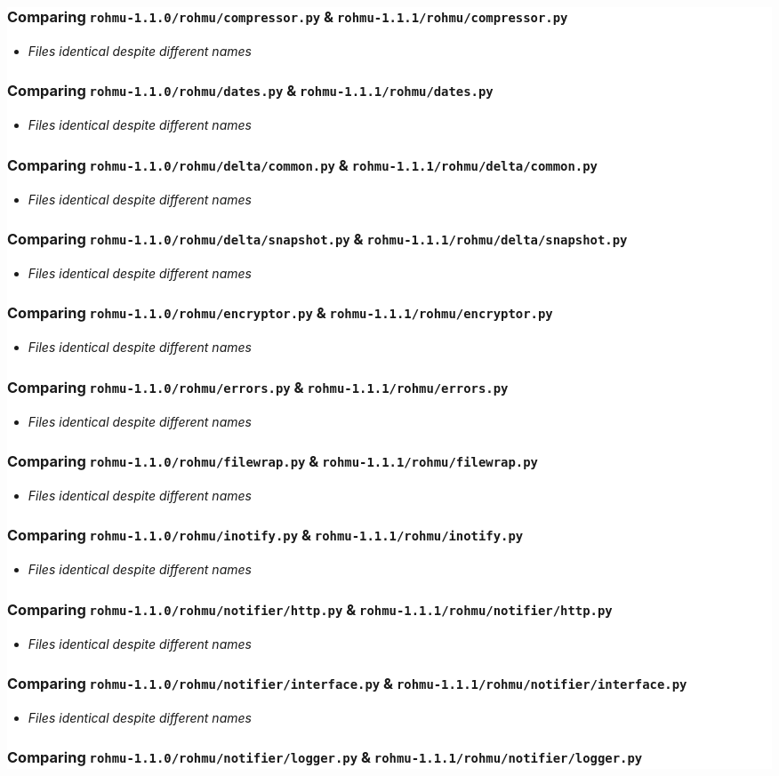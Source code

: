 ### Comparing `rohmu-1.1.0/rohmu/compressor.py` & `rohmu-1.1.1/rohmu/compressor.py`

 * *Files identical despite different names*

### Comparing `rohmu-1.1.0/rohmu/dates.py` & `rohmu-1.1.1/rohmu/dates.py`

 * *Files identical despite different names*

### Comparing `rohmu-1.1.0/rohmu/delta/common.py` & `rohmu-1.1.1/rohmu/delta/common.py`

 * *Files identical despite different names*

### Comparing `rohmu-1.1.0/rohmu/delta/snapshot.py` & `rohmu-1.1.1/rohmu/delta/snapshot.py`

 * *Files identical despite different names*

### Comparing `rohmu-1.1.0/rohmu/encryptor.py` & `rohmu-1.1.1/rohmu/encryptor.py`

 * *Files identical despite different names*

### Comparing `rohmu-1.1.0/rohmu/errors.py` & `rohmu-1.1.1/rohmu/errors.py`

 * *Files identical despite different names*

### Comparing `rohmu-1.1.0/rohmu/filewrap.py` & `rohmu-1.1.1/rohmu/filewrap.py`

 * *Files identical despite different names*

### Comparing `rohmu-1.1.0/rohmu/inotify.py` & `rohmu-1.1.1/rohmu/inotify.py`

 * *Files identical despite different names*

### Comparing `rohmu-1.1.0/rohmu/notifier/http.py` & `rohmu-1.1.1/rohmu/notifier/http.py`

 * *Files identical despite different names*

### Comparing `rohmu-1.1.0/rohmu/notifier/interface.py` & `rohmu-1.1.1/rohmu/notifier/interface.py`

 * *Files identical despite different names*

### Comparing `rohmu-1.1.0/rohmu/notifier/logger.py` & `rohmu-1.1.1/rohmu/notifier/logger.py`
